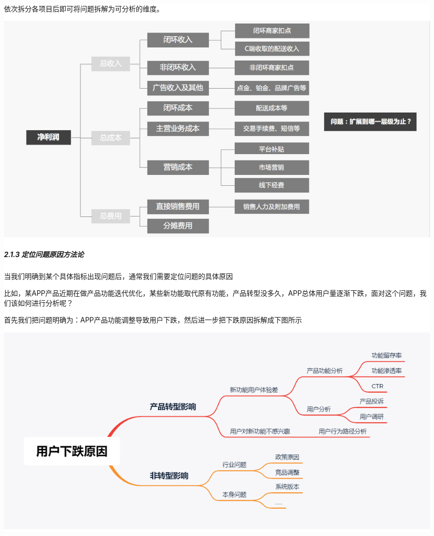依次拆分各项目后即可将问题拆解为可分析的维度。

![](图片/第二部分/4.png)





##### 2.1.3 定位问题原因方法论

当我们明确到某个具体指标出现问题后，通常我们需要定位问题的具体原因

比如，某APP产品近期在做产品功能迭代优化，某些新功能取代原有功能，产品转型没多久，APP总体用户量逐渐下跌，面对这个问题，我们该如何进行分析呢？



首先我们把问题明确为：APP产品功能调整导致用户下跌，然后进一步把下跌原因拆解成下图所示



![](图片/第二部分/9.png)
